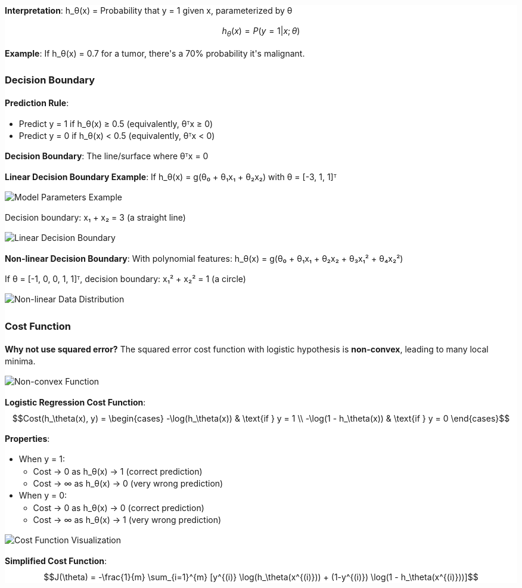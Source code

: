 **Interpretation**: h_θ(x) = Probability that y = 1 given x, parameterized by θ

$$h_\theta(x) = P(y=1 | x; \theta)$$

**Example**: If h_θ(x) = 0.7 for a tumor, there's a 70% probability it's malignant.

### Decision Boundary

**Prediction Rule**:
- Predict y = 1 if h_θ(x) ≥ 0.5 (equivalently, θᵀx ≥ 0)
- Predict y = 0 if h_θ(x) < 0.5 (equivalently, θᵀx < 0)

**Decision Boundary**: The line/surface where θᵀx = 0

**Linear Decision Boundary Example**:
If h_θ(x) = g(θ₀ + θ₁x₁ + θ₂x₂) with θ = [-3, 1, 1]ᵀ

![Model Parameters Example](https://notion-lgd.oss-cn-beijing.aliyuncs.com/20240802155842.png)

Decision boundary: x₁ + x₂ = 3 (a straight line)

![Linear Decision Boundary](https://notion-lgd.oss-cn-beijing.aliyuncs.com/20240802155904.png)

**Non-linear Decision Boundary**:
With polynomial features: h_θ(x) = g(θ₀ + θ₁x₁ + θ₂x₂ + θ₃x₁² + θ₄x₂²)

If θ = [-1, 0, 0, 1, 1]ᵀ, decision boundary: x₁² + x₂² = 1 (a circle)

![Non-linear Data Distribution](https://notion-lgd.oss-cn-beijing.aliyuncs.com/20240802155939.png)

### Cost Function

**Why not use squared error?**
The squared error cost function with logistic hypothesis is **non-convex**, leading to many local minima.

![Non-convex Function](https://notion-lgd.oss-cn-beijing.aliyuncs.com/20240802161058.png)

**Logistic Regression Cost Function**:
$$Cost(h_\theta(x), y) = \begin{cases}
-\log(h_\theta(x)) & \text{if } y = 1 \\
-\log(1 - h_\theta(x)) & \text{if } y = 0
\end{cases}$$

**Properties**:
- When y = 1:
  - Cost → 0 as h_θ(x) → 1 (correct prediction)
  - Cost → ∞ as h_θ(x) → 0 (very wrong prediction)
- When y = 0:
  - Cost → 0 as h_θ(x) → 0 (correct prediction)
  - Cost → ∞ as h_θ(x) → 1 (very wrong prediction)

![Cost Function Visualization](https://notion-lgd.oss-cn-beijing.aliyuncs.com/20240802162444.png)

**Simplified Cost Function**:
$$J(\theta) = -\frac{1}{m} \sum_{i=1}^{m} [y^{(i)} \log(h_\theta(x^{(i)})) + (1-y^{(i)}) \log(1 - h_\theta(x^{(i)}))]$$
